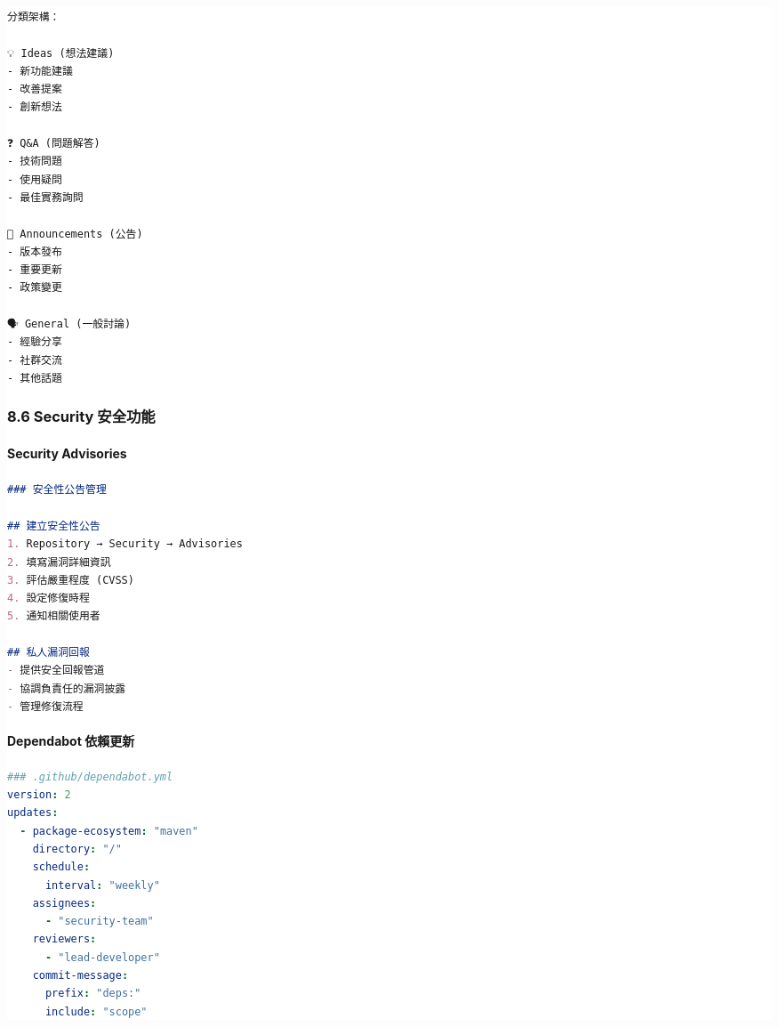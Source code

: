 ```text
分類架構：

💡 Ideas (想法建議)
- 新功能建議
- 改善提案
- 創新想法

❓ Q&A (問題解答)
- 技術問題
- 使用疑問
- 最佳實務詢問

📢 Announcements (公告)
- 版本發布
- 重要更新
- 政策變更

🗣️ General (一般討論)
- 經驗分享
- 社群交流
- 其他話題
```

### 8.6 Security 安全功能

#### Security Advisories

```markdown
### 安全性公告管理

## 建立安全性公告
1. Repository → Security → Advisories
2. 填寫漏洞詳細資訊
3. 評估嚴重程度 (CVSS)
4. 設定修復時程
5. 通知相關使用者

## 私人漏洞回報
- 提供安全回報管道
- 協調負責任的漏洞披露
- 管理修復流程
```

#### Dependabot 依賴更新

```yaml
### .github/dependabot.yml
version: 2
updates:
  - package-ecosystem: "maven"
    directory: "/"
    schedule:
      interval: "weekly"
    assignees:
      - "security-team"
    reviewers:
      - "lead-developer"
    commit-message:
      prefix: "deps:"
      include: "scope"
```
